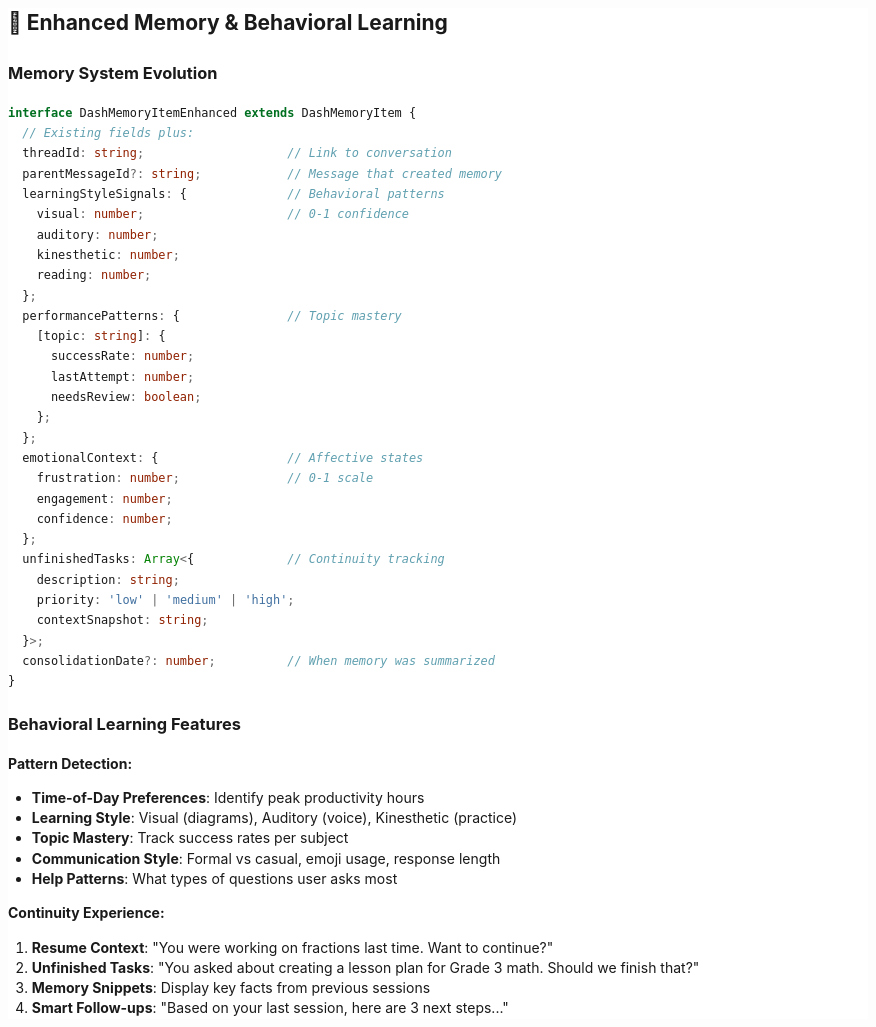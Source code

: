 
## 🧠 Enhanced Memory & Behavioral Learning

### Memory System Evolution

```typescript
interface DashMemoryItemEnhanced extends DashMemoryItem {
  // Existing fields plus:
  threadId: string;                    // Link to conversation
  parentMessageId?: string;            // Message that created memory
  learningStyleSignals: {              // Behavioral patterns
    visual: number;                    // 0-1 confidence
    auditory: number;
    kinesthetic: number;
    reading: number;
  };
  performancePatterns: {               // Topic mastery
    [topic: string]: {
      successRate: number;
      lastAttempt: number;
      needsReview: boolean;
    };
  };
  emotionalContext: {                  // Affective states
    frustration: number;               // 0-1 scale
    engagement: number;
    confidence: number;
  };
  unfinishedTasks: Array<{             // Continuity tracking
    description: string;
    priority: 'low' | 'medium' | 'high';
    contextSnapshot: string;
  }>;
  consolidationDate?: number;          // When memory was summarized
}
```

### Behavioral Learning Features

**Pattern Detection:**
- **Time-of-Day Preferences**: Identify peak productivity hours
- **Learning Style**: Visual (diagrams), Auditory (voice), Kinesthetic (practice)
- **Topic Mastery**: Track success rates per subject
- **Communication Style**: Formal vs casual, emoji usage, response length
- **Help Patterns**: What types of questions user asks most

**Continuity Experience:**
1. **Resume Context**: "You were working on fractions last time. Want to continue?"
2. **Unfinished Tasks**: "You asked about creating a lesson plan for Grade 3 math. Should we finish that?"
3. **Memory Snippets**: Display key facts from previous sessions
4. **Smart Follow-ups**: "Based on your last session, here are 3 next steps..."
